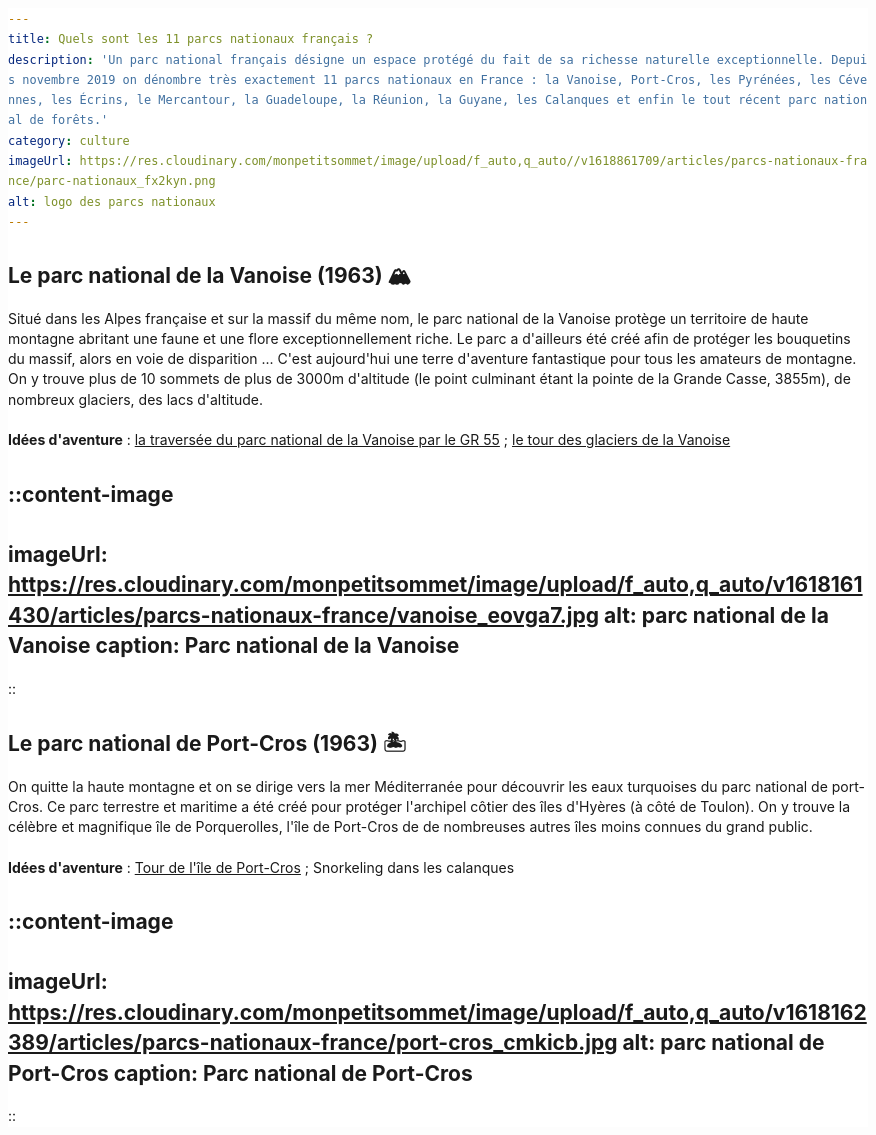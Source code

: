 ```yaml
---
title: Quels sont les 11 parcs nationaux français ?
description: 'Un parc national français désigne un espace protégé du fait de sa richesse naturelle exceptionnelle. Depuis novembre 2019 on dénombre très exactement 11 parcs nationaux en France : la Vanoise, Port-Cros, les Pyrénées, les Cévennes, les Écrins, le Mercantour, la Guadeloupe, la Réunion, la Guyane, les Calanques et enfin le tout récent parc national de forêts.'
category: culture
imageUrl: https://res.cloudinary.com/monpetitsommet/image/upload/f_auto,q_auto//v1618861709/articles/parcs-nationaux-france/parc-nationaux_fx2kyn.png
alt: logo des parcs nationaux
---
```


## Le parc national de la Vanoise (1963) 🏔

Situé dans les Alpes française et sur la massif du même nom, le parc national de la Vanoise protège un territoire de haute montagne abritant une faune et une flore exceptionnellement riche. Le parc a d'ailleurs été créé afin de protéger les bouquetins du massif, alors en voie de disparition ... C'est aujourd'hui une terre d'aventure fantastique pour tous les amateurs de montagne. On y trouve plus de 10 sommets de plus de 3000m d'altitude (le point culminant étant la pointe de la Grande Casse, 3855m), de nombreux glaciers, des lacs d'altitude.
\
\
**Idées d'aventure** : [la traversée du parc national de la Vanoise par le GR 55](https://www.mongr.fr/trouver-prochaine-randonnee/parcours/gr-55-de-tignes-le-lac-a-polset-modane) ; [le tour des glaciers de la Vanoise](https://www.lesothers.com/guide-glaciers-vanoise)

::content-image
---
imageUrl: https://res.cloudinary.com/monpetitsommet/image/upload/f_auto,q_auto/v1618161430/articles/parcs-nationaux-france/vanoise_eovga7.jpg
alt: parc national de la Vanoise
caption: Parc national de la Vanoise
---
::

## Le parc national de Port-Cros (1963) 🏝

On quitte la haute montagne et on se dirige vers la mer Méditerranée pour découvrir les eaux turquoises du parc national de port-Cros. Ce parc terrestre et maritime a été créé pour protéger l'archipel côtier des îles d'Hyères (à côté de Toulon). On y trouve la célèbre et magnifique île de Porquerolles, l'île de Port-Cros de de nombreuses autres îles moins connues du grand public.
\
\
**Idées d'aventure** : [Tour de l'île de Port-Cros](https://www.altituderando.com/Port-Cros-199m-Tour-de-l-ile) ; Snorkeling dans les calanques

::content-image
---
imageUrl: https://res.cloudinary.com/monpetitsommet/image/upload/f_auto,q_auto/v1618162389/articles/parcs-nationaux-france/port-cros_cmkicb.jpg
alt: parc national de Port-Cros
caption: Parc national de Port-Cros
---
::
